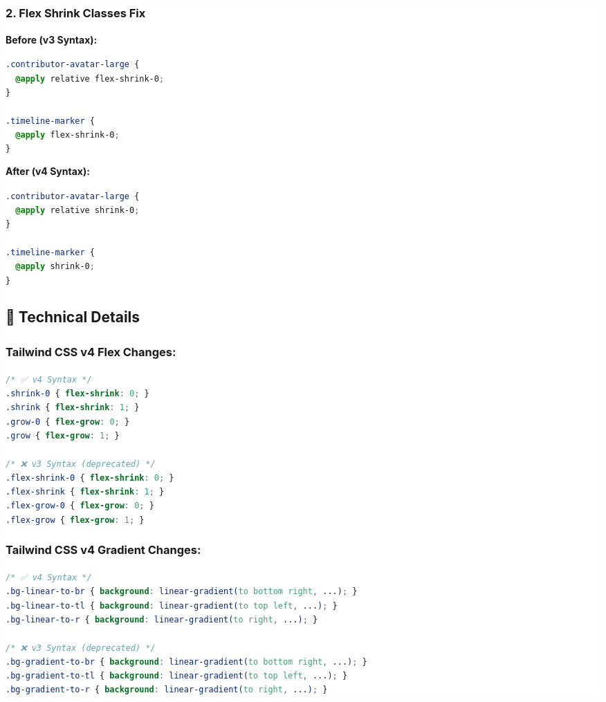 ### **2. Flex Shrink Classes Fix**

**Before (v3 Syntax):**
```css
.contributor-avatar-large {
  @apply relative flex-shrink-0;
}

.timeline-marker {
  @apply flex-shrink-0;
}
```

**After (v4 Syntax):**
```css
.contributor-avatar-large {
  @apply relative shrink-0;
}

.timeline-marker {
  @apply shrink-0;
}
```

## 🎯 **Technical Details**

### **Tailwind CSS v4 Flex Changes:**
```css
/* ✅ v4 Syntax */
.shrink-0 { flex-shrink: 0; }
.shrink { flex-shrink: 1; }
.grow-0 { flex-grow: 0; }
.grow { flex-grow: 1; }

/* ❌ v3 Syntax (deprecated) */
.flex-shrink-0 { flex-shrink: 0; }
.flex-shrink { flex-shrink: 1; }
.flex-grow-0 { flex-grow: 0; }
.flex-grow { flex-grow: 1; }
```

### **Tailwind CSS v4 Gradient Changes:**
```css
/* ✅ v4 Syntax */
.bg-linear-to-br { background: linear-gradient(to bottom right, ...); }
.bg-linear-to-tl { background: linear-gradient(to top left, ...); }
.bg-linear-to-r { background: linear-gradient(to right, ...); }

/* ❌ v3 Syntax (deprecated) */
.bg-gradient-to-br { background: linear-gradient(to bottom right, ...); }
.bg-gradient-to-tl { background: linear-gradient(to top left, ...); }
.bg-gradient-to-r { background: linear-gradient(to right, ...); }
```
